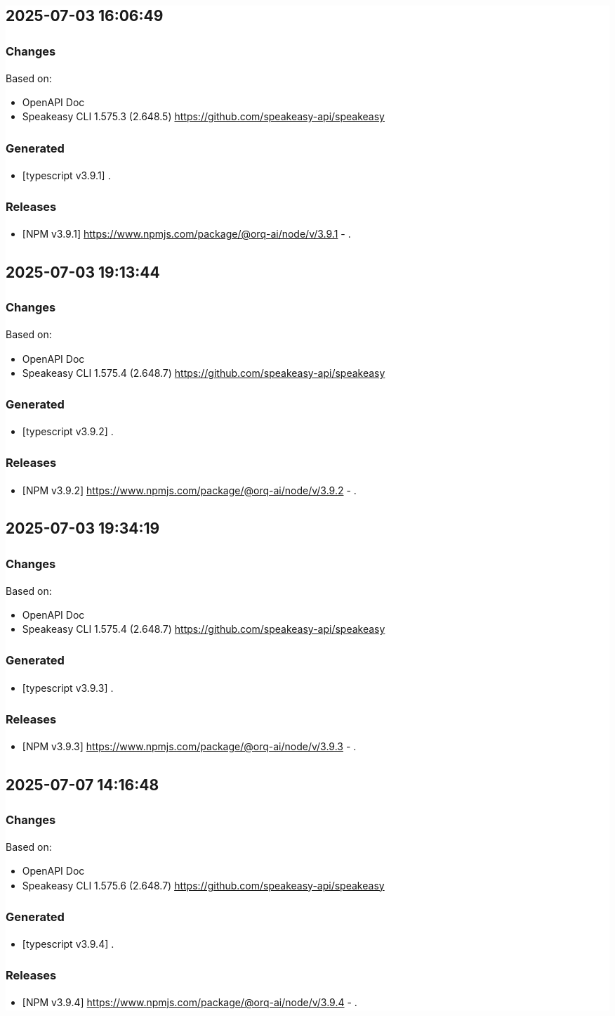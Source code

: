 ## 2025-07-03 16:06:49
### Changes
Based on:
- OpenAPI Doc  
- Speakeasy CLI 1.575.3 (2.648.5) https://github.com/speakeasy-api/speakeasy
### Generated
- [typescript v3.9.1] .
### Releases
- [NPM v3.9.1] https://www.npmjs.com/package/@orq-ai/node/v/3.9.1 - .

## 2025-07-03 19:13:44
### Changes
Based on:
- OpenAPI Doc  
- Speakeasy CLI 1.575.4 (2.648.7) https://github.com/speakeasy-api/speakeasy
### Generated
- [typescript v3.9.2] .
### Releases
- [NPM v3.9.2] https://www.npmjs.com/package/@orq-ai/node/v/3.9.2 - .

## 2025-07-03 19:34:19
### Changes
Based on:
- OpenAPI Doc  
- Speakeasy CLI 1.575.4 (2.648.7) https://github.com/speakeasy-api/speakeasy
### Generated
- [typescript v3.9.3] .
### Releases
- [NPM v3.9.3] https://www.npmjs.com/package/@orq-ai/node/v/3.9.3 - .

## 2025-07-07 14:16:48
### Changes
Based on:
- OpenAPI Doc  
- Speakeasy CLI 1.575.6 (2.648.7) https://github.com/speakeasy-api/speakeasy
### Generated
- [typescript v3.9.4] .
### Releases
- [NPM v3.9.4] https://www.npmjs.com/package/@orq-ai/node/v/3.9.4 - .
